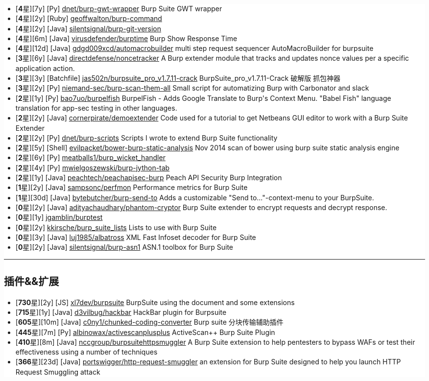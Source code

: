 - [**4**星][7y] [Py] [dnet/burp-gwt-wrapper](https://github.com/dnet/burp-gwt-wrapper) Burp Suite GWT wrapper
- [**4**星][2y] [Ruby] [geoffwalton/burp-command](https://github.com/geoffwalton/burp-command) 
- [**4**星][2y] [Java] [silentsignal/burp-git-version](https://github.com/silentsignal/burp-git-version) 
- [**4**星][6m] [Java] [virusdefender/burptime](https://github.com/virusdefender/burptime) Burp Show Response Time
- [**4**星][12d] [Java] [gdgd009xcd/automacrobuilder](https://github.com/gdgd009xcd/automacrobuilder) multi step request sequencer AutoMacroBuilder for burpsuite
- [**3**星][6y] [Java] [directdefense/noncetracker](https://github.com/directdefense/noncetracker) A Burp extender module that tracks and updates nonce values per a specific application action.
- [**3**星][3y] [Batchfile] [jas502n/burpsuite_pro_v1.7.11-crack](https://github.com/jas502n/burpsuite_pro_v1.7.11-crack) BurpSuite_pro_v1.7.11-Crack 破解版 抓包神器
- [**3**星][2y] [Py] [niemand-sec/burp-scan-them-all](https://github.com/niemand-sec/burp-scan-them-all) Small script for automatizing Burp with Carbonator and slack
- [**2**星][1y] [Py] [bao7uo/burpelfish](https://github.com/bao7uo/burpelfish) BurpelFish - Adds Google Translate to Burp's Context Menu. "Babel Fish" language translation for app-sec testing in other languages.
- [**2**星][2y] [Java] [cornerpirate/demoextender](https://github.com/cornerpirate/demoextender) Code used for a tutorial to get Netbeans GUI editor to work with a Burp Suite Extender
- [**2**星][2y] [Py] [dnet/burp-scripts](https://github.com/dnet/burp-scripts) Scripts I wrote to extend Burp Suite functionality
- [**2**星][5y] [Shell] [evilpacket/bower-burp-static-analysis](https://github.com/evilpacket/bower-burp-static-analysis) Nov 2014 scan of bower using burp suite static analysis engine
- [**2**星][6y] [Py] [meatballs1/burp_wicket_handler](https://github.com/meatballs1/burp_wicket_handler) 
- [**2**星][4y] [Py] [mwielgoszewski/burp-jython-tab](https://github.com/mwielgoszewski/burp-jython-tab) 
- [**2**星][1y] [Java] [peachtech/peachapisec-burp](https://github.com/peachtech/peachapisec-burp) Peach API Security Burp Integration
- [**1**星][2y] [Java] [sampsonc/perfmon](https://github.com/sampsonc/perfmon) Performance metrics for Burp Suite
- [**1**星][30d] [Java] [bytebutcher/burp-send-to](https://github.com/bytebutcher/burp-send-to) Adds a customizable "Send to..."-context-menu to your BurpSuite.
- [**0**星][2y] [Java] [adityachaudhary/phantom-cryptor](https://github.com/adityachaudhary/phantom-cryptor) Burp Suite extender to encrypt requests and decrypt response.
- [**0**星][1y] [jgamblin/burptest](https://github.com/jgamblin/burptest) 
- [**0**星][2y] [kkirsche/burp_suite_lists](https://github.com/kkirsche/burp_suite_lists) Lists to use with Burp Suite
- [**0**星][3y] [Java] [luj1985/albatross](https://github.com/luj1985/albatross) XML Fast Infoset decoder for Burp Suite
- [**0**星][2y] [Java] [silentsignal/burp-asn1](https://github.com/silentsignal/burp-asn1) ASN.1 toolbox for Burp Suite


***


## <a id="6e42023365c5bdb7dc947efe3d7584ef"></a>插件&&扩展


- [**730**星][2y] [JS] [xl7dev/burpsuite](https://github.com/xl7dev/burpsuite) BurpSuite using the document and some extensions
- [**715**星][1y] [Java] [d3vilbug/hackbar](https://github.com/d3vilbug/hackbar) HackBar plugin for Burpsuite
- [**605**星][10m] [Java] [c0ny1/chunked-coding-converter](https://github.com/c0ny1/chunked-coding-converter) Burp suite 分块传输辅助插件
- [**445**星][7m] [Py] [albinowax/activescanplusplus](https://github.com/albinowax/activescanplusplus) ActiveScan++ Burp Suite Plugin
- [**410**星][8m] [Java] [nccgroup/burpsuitehttpsmuggler](https://github.com/nccgroup/burpsuitehttpsmuggler) A Burp Suite extension to help pentesters to bypass WAFs or test their effectiveness using a number of techniques
- [**366**星][23d] [Java] [portswigger/http-request-smuggler](https://github.com/PortSwigger/http-request-smuggler) an extension for Burp Suite designed to help you launch HTTP Request Smuggling attack